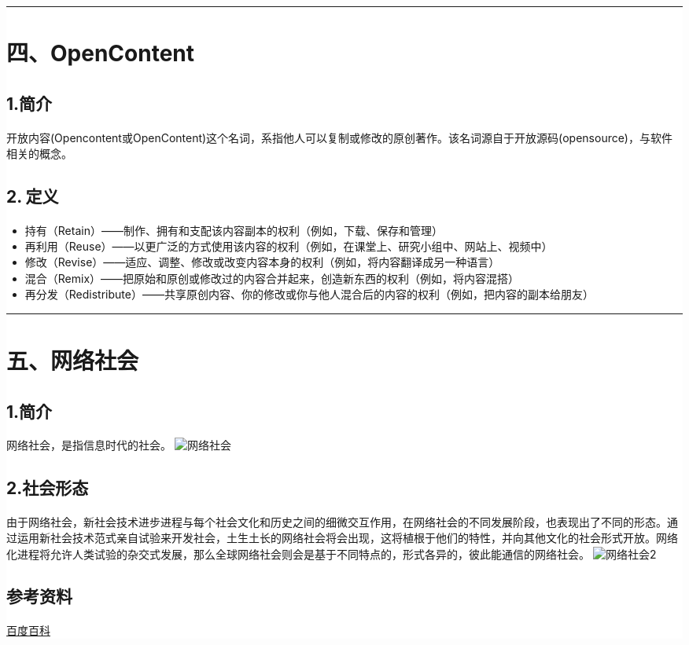 ***
# 四、OpenContent
## 1.简介
开放内容(Opencontent或OpenContent)这个名词，系指他人可以复制或修改的原创著作。该名词源自于开放源码(opensource)，与软件相关的概念。
## 2. 定义
- 持有（Retain）——制作、拥有和支配该内容副本的权利（例如，下载、保存和管理）
- 再利用（Reuse）——以更广泛的方式使用该内容的权利（例如，在课堂上、研究小组中、网站上、视频中）
- 修改（Revise）——适应、调整、修改或改变内容本身的权利（例如，将内容翻译成另一种语言）
- 混合（Remix）——把原始和原创或修改过的内容合并起来，创造新东西的权利（例如，将内容混搭）
- 再分发（Redistribute）——共享原创内容、你的修改或你与他人混合后的内容的权利（例如，把内容的副本给朋友）
***

# 五、网络社会
## 1.简介
网络社会，是指信息时代的社会。
![网络社会](https://gss2.bdstatic.com/-fo3dSag_xI4khGkpoWK1HF6hhy/baike/c0%3Dbaike72%2C5%2C5%2C72%2C24/sign=5f2d472eb31bb0519b29bb7a5713b1d1/0df431adcbef7609bd6cd2932edda3cc7cd99e53.jpg)
## 2.社会形态
由于网络社会，新社会技术进步进程与每个社会文化和历史之间的细微交互作用，在网络社会的不同发展阶段，也表现出了不同的形态。通过运用新社会技术范式亲自试验来开发社会，土生土长的网络社会将会出现，这将植根于他们的特性，并向其他文化的社会形式开放。网络化进程将允许人类试验的杂交式发展，那么全球网络社会则会是基于不同特点的，形式各异的，彼此能通信的网络社会。
![网络社会2](https://gss2.bdstatic.com/-fo3dSag_xI4khGkpoWK1HF6hhy/baike/s%3D220/sign=8f7ce9e1a144ad342abf8085e0a30c08/9825bc315c6034a84080f38dcb1349540923765f.jpg)
## 参考资料
[百度百科](https://baike.baidu.com/item/%E7%BD%91%E7%BB%9C%E7%A4%BE%E4%BC%9A/9902711?fr=aladdin)